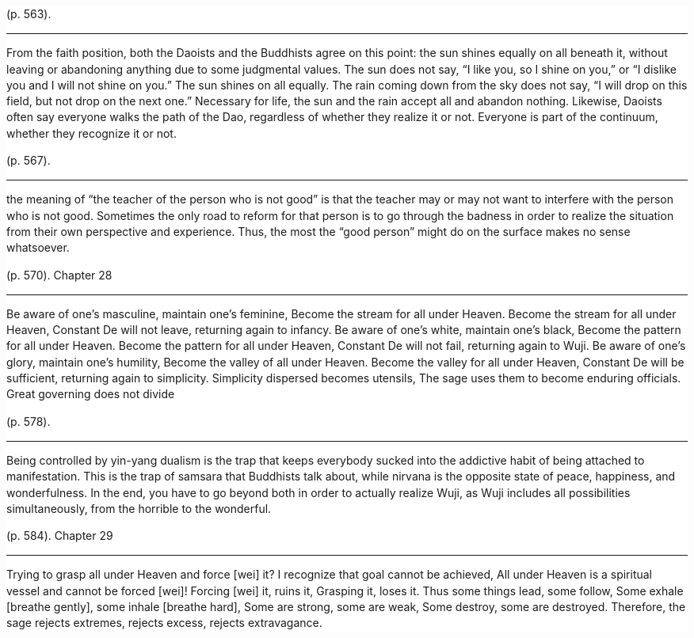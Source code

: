 (p. 563).  

---
From the faith position, both the Daoists and the Buddhists agree on this point: the sun shines equally on all beneath it, without leaving or abandoning anything due to some judgmental values. The sun does not say, “I like you, so I shine on you,” or “I dislike you and I will not shine on you.” The sun shines on all equally. The rain coming down from the sky does not say, “I will drop on this field, but not drop on the next one.” Necessary for life, the sun and the rain accept all and abandon nothing. Likewise, Daoists often say everyone walks the path of the Dao, regardless of whether they realize it or not. Everyone is part of the continuum, whether they recognize it or not. 

(p. 567).  

---

the meaning of “the teacher of the person who is not good” is that the teacher may or may not want to interfere with the person who is not good. Sometimes the only road to reform for that person is to go through the badness in order to realize the situation from their own perspective and experience. Thus, the most the “good person” might do on the surface makes no sense whatsoever.

(p. 570).  Chapter 28 

---
Be aware of one’s masculine, maintain one’s feminine,
Become the stream for all under Heaven.
Become the stream for all under Heaven,
Constant De will not leave, returning again to infancy.
Be aware of one’s white, maintain one’s black,
Become the pattern for all under Heaven.
Become the pattern for all under Heaven,
Constant De will not fail, returning again to Wuji.
Be aware of one’s glory, maintain one’s humility,
Become the valley of all under Heaven.
Become the valley for all under Heaven,
Constant De will be sufficient, returning again to simplicity.
Simplicity dispersed becomes utensils,
The sage uses them to become enduring officials.
Great governing does not divide

(p. 578).  

---
Being controlled by yin-yang dualism is the trap that keeps everybody sucked into the addictive habit of being attached to manifestation. This is the trap of samsara that Buddhists talk about, while nirvana is the opposite state of peace, happiness, and wonderfulness. In the end, you have to go beyond both in order to actually realize Wuji, as Wuji includes all possibilities simultaneously, from the horrible to the wonderful.

(p. 584).  Chapter 29 

---
Trying to grasp all under Heaven and force [wei] it?
I recognize that goal cannot be achieved,
All under Heaven is a spiritual vessel and cannot be forced [wei]!
Forcing [wei] it, ruins it,
Grasping it, loses it.
Thus some things lead, some follow,
Some exhale [breathe gently], some inhale [breathe hard],
Some are strong, some are weak,
Some destroy, some are destroyed.
Therefore, the sage rejects extremes, rejects excess, rejects extravagance.
